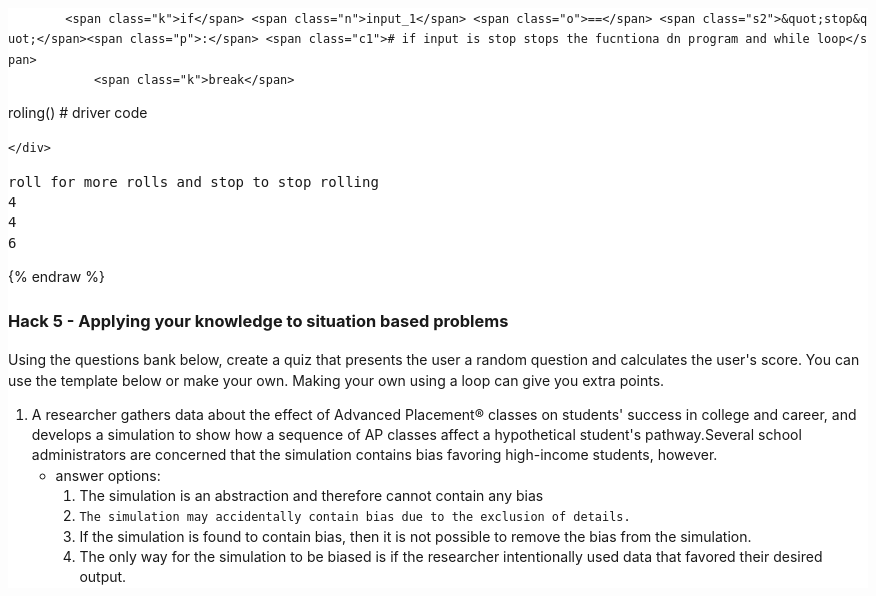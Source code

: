             <span class="k">if</span> <span class="n">input_1</span> <span class="o">==</span> <span class="s2">&quot;stop&quot;</span><span class="p">:</span> <span class="c1"># if input is stop stops the fucntiona dn program and while loop</span>
                <span class="k">break</span>


    
<span class="n">roling</span><span class="p">()</span> <span class="c1"># driver code</span>


        
</pre></div>

    </div>
</div>
</div>

<div class="output_wrapper">
<div class="output">

<div class="output_area">

<div class="output_subarea output_stream output_stdout output_text">
<pre>roll for more rolls and stop to stop rolling
4
4
6
</pre>
</div>
</div>

</div>
</div>

</div>
    {% endraw %}

<div class="cell border-box-sizing text_cell rendered"><div class="inner_cell">
<div class="text_cell_render border-box-sizing rendered_html">
<h3 id="Hack-5---Applying-your-knowledge-to-situation-based-problems">Hack 5 - Applying your knowledge to situation based problems<a class="anchor-link" href="#Hack-5---Applying-your-knowledge-to-situation-based-problems"> </a></h3><p>Using the questions bank below, create a quiz that presents the user a random question and calculates the user's score. You can use the template below or make your own. Making your own using a loop can give you extra points.</p>

</div>
</div>
</div>
<div class="cell border-box-sizing text_cell rendered"><div class="inner_cell">
<div class="text_cell_render border-box-sizing rendered_html">
<ol>
<li>A researcher gathers data about the effect of Advanced Placement®︎ classes on students' success in college and career, and develops a simulation to show how a sequence of AP classes affect a hypothetical student's pathway.Several school administrators are concerned that the simulation contains bias favoring high-income students, however.<ul>
<li>answer options:<ol>
<li>The simulation is an abstraction and therefore cannot contain any bias</li>
<li><code>The simulation may accidentally contain bias due to the exclusion of details.</code></li>
<li>If the simulation is found to contain bias, then it is not possible to remove the bias from the simulation.</li>
<li>The only way for the simulation to be biased is if the researcher intentionally used data that favored their desired output.</li>
</ol>
</li>
</ul>
</li>